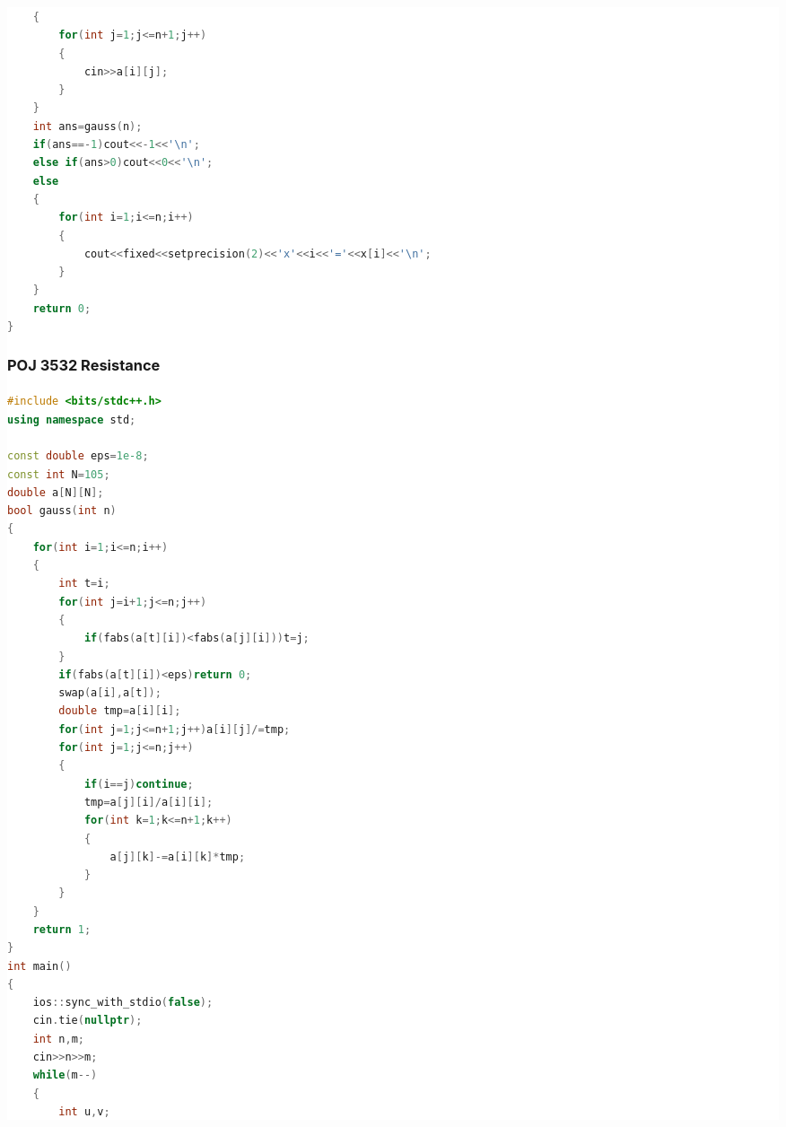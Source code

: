 ```c++
	{
		for(int j=1;j<=n+1;j++)
		{
			cin>>a[i][j];
		}
	}
	int ans=gauss(n);
	if(ans==-1)cout<<-1<<'\n';
	else if(ans>0)cout<<0<<'\n';
	else
	{
		for(int i=1;i<=n;i++)
		{
			cout<<fixed<<setprecision(2)<<'x'<<i<<'='<<x[i]<<'\n';
		}
	}
	return 0;
}
```

### POJ 3532 Resistance

```c++
#include <bits/stdc++.h>
using namespace std;

const double eps=1e-8;
const int N=105;
double a[N][N];
bool gauss(int n)
{
	for(int i=1;i<=n;i++)
	{
		int t=i;
		for(int j=i+1;j<=n;j++)
		{
			if(fabs(a[t][i])<fabs(a[j][i]))t=j;
		}
		if(fabs(a[t][i])<eps)return 0;
		swap(a[i],a[t]);
		double tmp=a[i][i];
		for(int j=1;j<=n+1;j++)a[i][j]/=tmp;
		for(int j=1;j<=n;j++)
		{
			if(i==j)continue;
			tmp=a[j][i]/a[i][i];
			for(int k=1;k<=n+1;k++)
			{
				a[j][k]-=a[i][k]*tmp;
			}
		}
	}
	return 1;
}
int main()
{
	ios::sync_with_stdio(false);
	cin.tie(nullptr);
	int n,m;
	cin>>n>>m;
	while(m--)
	{
		int u,v;
```